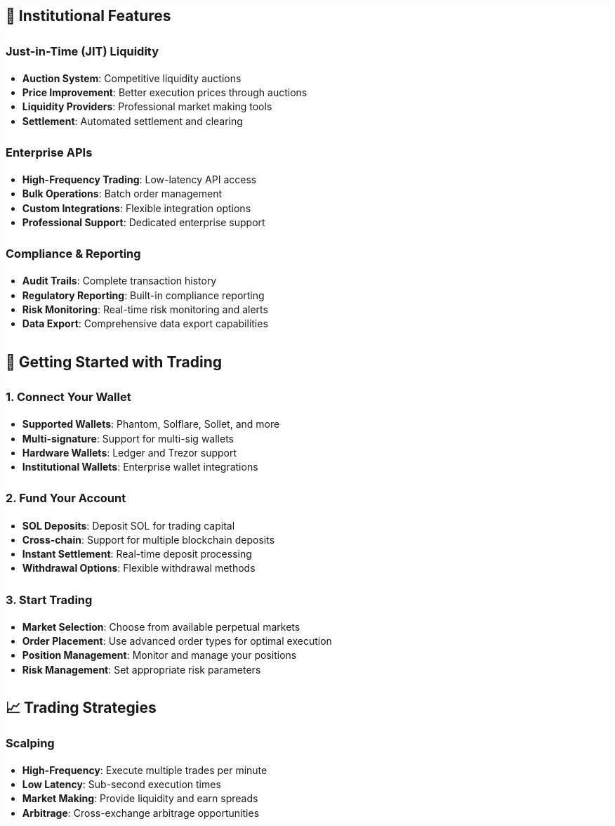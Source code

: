 ## 🏢 Institutional Features

### Just-in-Time (JIT) Liquidity
- **Auction System**: Competitive liquidity auctions
- **Price Improvement**: Better execution prices through auctions
- **Liquidity Providers**: Professional market making tools
- **Settlement**: Automated settlement and clearing

### Enterprise APIs
- **High-Frequency Trading**: Low-latency API access
- **Bulk Operations**: Batch order management
- **Custom Integrations**: Flexible integration options
- **Professional Support**: Dedicated enterprise support

### Compliance & Reporting
- **Audit Trails**: Complete transaction history
- **Regulatory Reporting**: Built-in compliance reporting
- **Risk Monitoring**: Real-time risk monitoring and alerts
- **Data Export**: Comprehensive data export capabilities

## 🚀 Getting Started with Trading

### 1. Connect Your Wallet
- **Supported Wallets**: Phantom, Solflare, Sollet, and more
- **Multi-signature**: Support for multi-sig wallets
- **Hardware Wallets**: Ledger and Trezor support
- **Institutional Wallets**: Enterprise wallet integrations

### 2. Fund Your Account
- **SOL Deposits**: Deposit SOL for trading capital
- **Cross-chain**: Support for multiple blockchain deposits
- **Instant Settlement**: Real-time deposit processing
- **Withdrawal Options**: Flexible withdrawal methods

### 3. Start Trading
- **Market Selection**: Choose from available perpetual markets
- **Order Placement**: Use advanced order types for optimal execution
- **Position Management**: Monitor and manage your positions
- **Risk Management**: Set appropriate risk parameters

## 📈 Trading Strategies

### Scalping
- **High-Frequency**: Execute multiple trades per minute
- **Low Latency**: Sub-second execution times
- **Market Making**: Provide liquidity and earn spreads
- **Arbitrage**: Cross-exchange arbitrage opportunities
